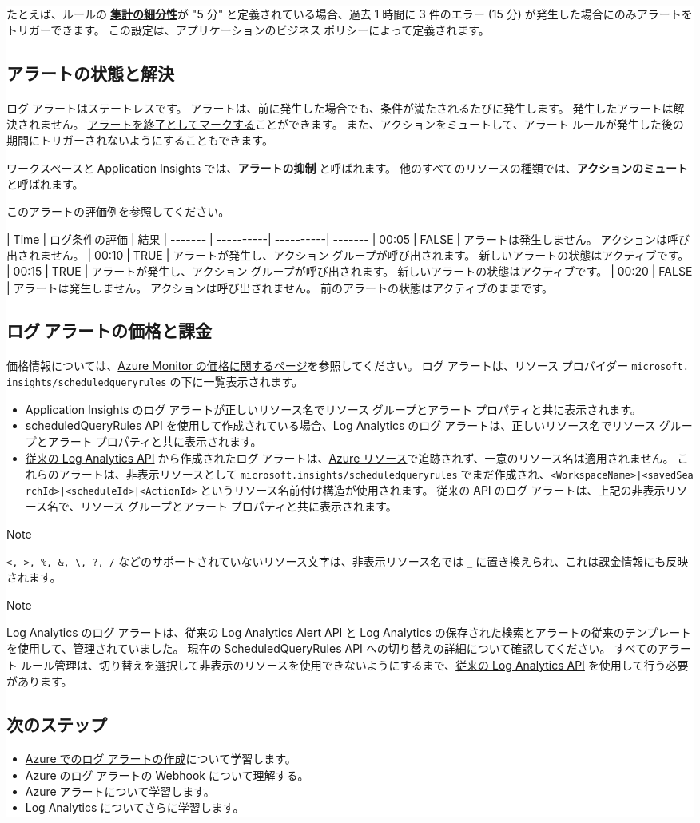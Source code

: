 たとえば、ルールの [**集計の細分性**](#aggregation-granularity)が "5 分" と定義されている場合、過去 1 時間に 3 件のエラー (15 分) が発生した場合にのみアラートをトリガーできます。 この設定は、アプリケーションのビジネス ポリシーによって定義されます。

## <a name="state-and-resolving-alerts"></a>アラートの状態と解決

ログ アラートはステートレスです。 アラートは、前に発生した場合でも、条件が満たされるたびに発生します。 発生したアラートは解決されません。 [アラートを終了としてマークする](../alerts/alerts-managing-alert-states.md)ことができます。 また、アクションをミュートして、アラート ルールが発生した後の期間にトリガーされないようにすることもできます。

ワークスペースと Application Insights では、**アラートの抑制** と呼ばれます。 他のすべてのリソースの種類では、**アクションのミュート** と呼ばれます。 

このアラートの評価例を参照してください。

| Time    | ログ条件の評価 | 結果 
| ------- | ----------| ----------| ------- 
| 00:05 | FALSE | アラートは発生しません。 アクションは呼び出されません。
| 00:10 | TRUE  | アラートが発生し、アクション グループが呼び出されます。 新しいアラートの状態はアクティブです。
| 00:15 | TRUE  | アラートが発生し、アクション グループが呼び出されます。 新しいアラートの状態はアクティブです。
| 00:20 | FALSE | アラートは発生しません。 アクションは呼び出されません。 前のアラートの状態はアクティブのままです。

## <a name="pricing-and-billing-of-log-alerts"></a>ログ アラートの価格と課金

価格情報については、[Azure Monitor の価格に関するページ](https://azure.microsoft.com/pricing/details/monitor/)を参照してください。 ログ アラートは、リソース プロバイダー `microsoft.insights/scheduledqueryrules` の下に一覧表示されます。

- Application Insights のログ アラートが正しいリソース名でリソース グループとアラート プロパティと共に表示されます。
- [scheduledQueryRules API](/rest/api/monitor/scheduledqueryrules) を使用して作成されている場合、Log Analytics のログ アラートは、正しいリソース名でリソース グループとアラート プロパティと共に表示されます。
- [従来の Log Analytics API](./api-alerts.md) から作成されたログ アラートは、[Azure リソース](../../azure-resource-manager/management/overview.md)で追跡されず、一意のリソース名は適用されません。 これらのアラートは、非表示リソースとして `microsoft.insights/scheduledqueryrules` でまだ作成され、`<WorkspaceName>|<savedSearchId>|<scheduleId>|<ActionId>` というリソース名前付け構造が使用されます。 従来の API のログ アラートは、上記の非表示リソース名で、リソース グループとアラート プロパティと共に表示されます。

> [!NOTE]
> `<, >, %, &, \, ?, /` などのサポートされていないリソース文字は、非表示リソース名では `_` に置き換えられ、これは課金情報にも反映されます。

> [!NOTE]
> Log Analytics のログ アラートは、従来の [Log Analytics Alert API](./api-alerts.md) と [Log Analytics の保存された検索とアラート](../insights/solutions.md)の従来のテンプレートを使用して、管理されていました。 [現在の ScheduledQueryRules API への切り替えの詳細について確認してください](../alerts/alerts-log-api-switch.md)。 すべてのアラート ルール管理は、切り替えを選択して非表示のリソースを使用できないようにするまで、[従来の Log Analytics API](./api-alerts.md) を使用して行う必要があります。

## <a name="next-steps"></a>次のステップ

* [Azure でのログ アラートの作成](./alerts-log.md)について学習します。
* [Azure のログ アラートの Webhook](../alerts/alerts-log-webhook.md) について理解する。
* [Azure アラート](./alerts-overview.md)について学習します。
* [Log Analytics](../logs/log-query-overview.md) についてさらに学習します。